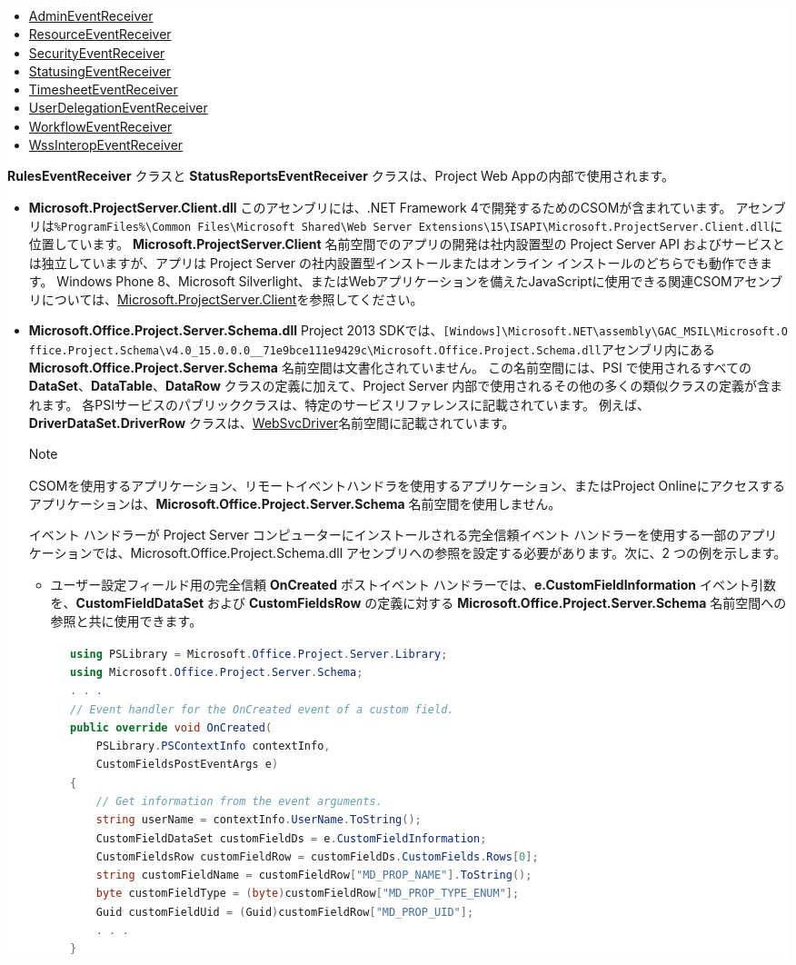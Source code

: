   - [AdminEventReceiver](https://msdn.microsoft.com/library/Microsoft.Office.Project.Server.Events.ReportingEventReceiver.aspx)
  - [ResourceEventReceiver](https://msdn.microsoft.com/library/Microsoft.Office.Project.Server.Events.ResourceEventReceiver.aspx)
  - [SecurityEventReceiver](https://msdn.microsoft.com/library/Microsoft.Office.Project.Server.Events.SecurityEventReceiver.aspx)
  - [StatusingEventReceiver](https://msdn.microsoft.com/library/Microsoft.Office.Project.Server.Events.StatusingEventReceiver.aspx)
  - [TimesheetEventReceiver](https://msdn.microsoft.com/library/Microsoft.Office.Project.Server.Events.TimesheetEventReceiver.aspx)
  - [UserDelegationEventReceiver](https://msdn.microsoft.com/library/Microsoft.Office.Project.Server.Events.UserDelegationEventReceiver.aspx)
  - [WorkflowEventReceiver](https://msdn.microsoft.com/library/Microsoft.Office.Project.Server.Events.WorkflowEventReceiver.aspx)
  - [WssInteropEventReceiver](https://msdn.microsoft.com/library/Microsoft.Office.Project.Server.Events.WssInteropEventReceiver.aspx)
    
  **RulesEventReceiver** クラスと **StatusReportsEventReceiver** クラスは、Project Web Appの内部で使用されます。 
    
- **Microsoft.ProjectServer.Client.dll** このアセンブリには、.NET Framework 4で開発するためのCSOMが含まれています。 アセンブリは`%ProgramFiles%\Common Files\Microsoft Shared\Web Server Extensions\15\ISAPI\Microsoft.ProjectServer.Client.dll`に位置しています。 **Microsoft.ProjectServer.Client** 名前空間でのアプリの開発は社内設置型の Project Server API およびサービスとは独立していますが、アプリは Project Server の社内設置型インストールまたはオンライン インストールのどちらでも動作できます。 Windows Phone 8、Microsoft Silverlight、またはWebアプリケーションを備えたJavaScriptに使用できる関連CSOMアセンブリについては、[Microsoft.ProjectServer.Client](https://msdn.microsoft.com/library/Microsoft.ProjectServer.Client.aspx)を参照してください。 
    
- **Microsoft.Office.Project.Server.Schema.dll** Project 2013 SDKでは、`[Windows]\Microsoft.NET\assembly\GAC_MSIL\Microsoft.Office.Project.Schema\v4.0_15.0.0.0__71e9bce111e9429c\Microsoft.Office.Project.Schema.dll`アセンブリ内にある **Microsoft.Office.Project.Server.Schema** 名前空間は文書化されていません。 この名前空間には、PSI で使用されるすべての **DataSet**、**DataTable**、**DataRow** クラスの定義に加えて、Project Server 内部で使用されるその他の多くの類似クラスの定義が含まれます。 各PSIサービスのパブリッククラスは、特定のサービスリファレンスに記載されています。 例えば、**DriverDataSet.DriverRow** クラスは、[WebSvcDriver](https://msdn.microsoft.com/library/WebSvcDriver.aspx)名前空間に記載されています。 
    
  > [!NOTE]
  > CSOMを使用するアプリケーション、リモートイベントハンドラを使用するアプリケーション、またはProject Onlineにアクセスするアプリケーションは、**Microsoft.Office.Project.Server.Schema** 名前空間を使用しません。 
  
  イベント ハンドラーが Project Server コンピューターにインストールされる完全信頼イベント ハンドラーを使用する一部のアプリケーションでは、Microsoft.Office.Project.Schema.dll アセンブリへの参照を設定する必要があります。次に、2 つの例を示します。
    
  - ユーザー設定フィールド用の完全信頼 **OnCreated** ポストイベント ハンドラーでは、**e.CustomFieldInformation** イベント引数を、**CustomFieldDataSet** および **CustomFieldsRow** の定義に対する **Microsoft.Office.Project.Server.Schema** 名前空間への参照と共に使用できます。 
   
     ```cs
        using PSLibrary = Microsoft.Office.Project.Server.Library;
        using Microsoft.Office.Project.Server.Schema;
        . . .
        // Event handler for the OnCreated event of a custom field.
        public override void OnCreated(
            PSLibrary.PSContextInfo contextInfo, 
            CustomFieldsPostEventArgs e)
        {
            // Get information from the event arguments. 
            string userName = contextInfo.UserName.ToString();
            CustomFieldDataSet customFieldDs = e.CustomFieldInformation;
            CustomFieldsRow customFieldRow = customFieldDs.CustomFields.Rows[0];
            string customFieldName = customFieldRow["MD_PROP_NAME"].ToString();
            byte customFieldType = (byte)customFieldRow["MD_PROP_TYPE_ENUM"];
            Guid customFieldUid = (Guid)customFieldRow["MD_PROP_UID"];
            . . .
        }
     ```
